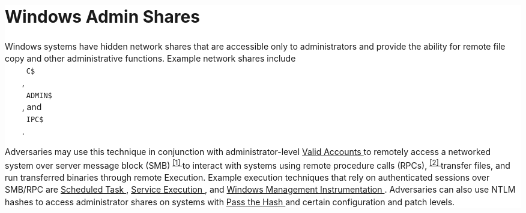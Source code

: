 <div class="container-fluid">
 <h1>
  Windows Admin Shares
 </h1>
 <div class="row">
  <div class="col-md-8 description-body">
   <p>
    Windows systems have hidden network shares that are accessible only to administrators and provide the ability for remote file copy and other administrative functions. Example network shares include
    <code>
     C$
    </code>
    ,
    <code>
     ADMIN$
    </code>
    , and
    <code>
     IPC$
    </code>
    .
   </p>
   <p>
    Adversaries may use this technique in conjunction with administrator-level
    <a href="https://attack.mitre.org/techniques/T1078">
     Valid Accounts
    </a>
    to remotely access a networked system over server message block (SMB)
    <span class="scite-citeref-number" data-reference="Wikipedia SMB" id="scite-ref-1-a">
     <sup>
      <a aria-describedby="qtip-0" data-hasqtip="0" href="https://en.wikipedia.org/wiki/Server_Message_Block" target="_blank">
       [1]
      </a>
     </sup>
    </span>
    to interact with systems using remote procedure calls (RPCs),
    <span class="scite-citeref-number" data-reference="TechNet RPC" id="scite-ref-2-a">
     <sup>
      <a aria-describedby="qtip-1" data-hasqtip="1" href="https://technet.microsoft.com/en-us/library/cc787851.aspx" target="_blank">
       [2]
      </a>
     </sup>
    </span>
    transfer files, and run transferred binaries through remote Execution. Example execution techniques that rely on authenticated sessions over SMB/RPC are
    <a href="https://attack.mitre.org/techniques/T1053">
     Scheduled Task
    </a>
    ,
    <a href="https://attack.mitre.org/techniques/T1035">
     Service Execution
    </a>
    , and
    <a href="https://attack.mitre.org/techniques/T1047">
     Windows Management Instrumentation
    </a>
    . Adversaries can also use NTLM hashes to access administrator shares on systems with
    <a href="https://attack.mitre.org/techniques/T1075">
     Pass the Hash
    </a>
    and certain configuration and patch levels.
    <span class="scite-citeref-number" data-reference="Microsoft Admin Shares" id="scite-ref-3-a">